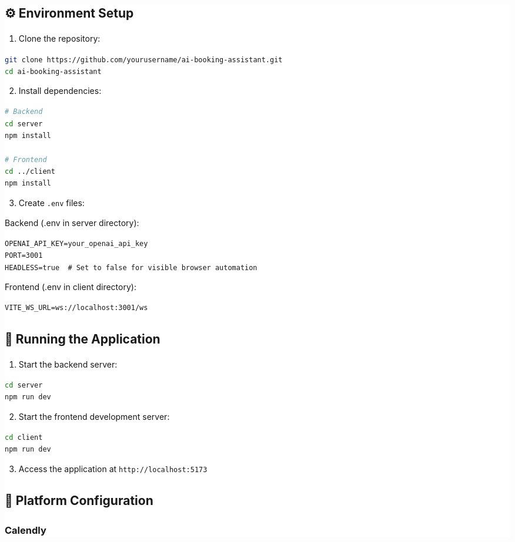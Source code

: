 ## ⚙️ Environment Setup

1. Clone the repository:

```bash
git clone https://github.com/yourusername/ai-booking-assistant.git
cd ai-booking-assistant
```

2. Install dependencies:

```bash
# Backend
cd server
npm install

# Frontend
cd ../client
npm install
```

3. Create `.env` files:

Backend (.env in server directory):

```env
OPENAI_API_KEY=your_openai_api_key
PORT=3001
HEADLESS=true  # Set to false for visible browser automation
```

Frontend (.env in client directory):

```env
VITE_WS_URL=ws://localhost:3001/ws
```

## 🚀 Running the Application

1. Start the backend server:

```bash
cd server
npm run dev
```

2. Start the frontend development server:

```bash
cd client
npm run dev
```

3. Access the application at `http://localhost:5173`

## 🔧 Platform Configuration

### Calendly
